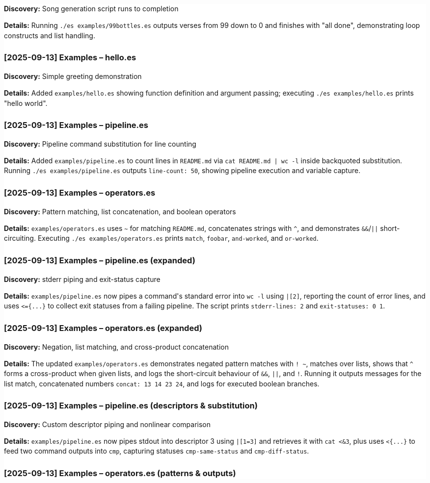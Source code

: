 **Discovery:** Song generation script runs to completion

**Details:** Running `./es examples/99bottles.es` outputs verses from 99 down to 0 and finishes with "all done", demonstrating loop constructs and list handling.

### [2025-09-13] Examples – hello.es

**Discovery:** Simple greeting demonstration

**Details:** Added `examples/hello.es` showing function definition and argument passing; executing `./es examples/hello.es` prints "hello world".
### [2025-09-13] Examples – pipeline.es

**Discovery:** Pipeline command substitution for line counting

**Details:** Added `examples/pipeline.es` to count lines in `README.md` via `cat README.md | wc -l` inside backquoted substitution. Running `./es examples/pipeline.es` outputs `line-count: 50`, showing pipeline execution and variable capture.

### [2025-09-13] Examples – operators.es

**Discovery:** Pattern matching, list concatenation, and boolean operators

**Details:** `examples/operators.es` uses `~` for matching `README.md`, concatenates strings with `^`, and demonstrates `&&`/`||` short-circuiting. Executing `./es examples/operators.es` prints `match`, `foobar`, `and-worked`, and `or-worked`.

### [2025-09-13] Examples – pipeline.es (expanded)

**Discovery:** stderr piping and exit-status capture

**Details:** `examples/pipeline.es` now pipes a command's standard error into `wc -l` using `|[2]`, reporting the count of error lines, and uses `<={...}` to collect exit statuses from a failing pipeline. The script prints `stderr-lines: 2` and `exit-statuses: 0 1`.

### [2025-09-13] Examples – operators.es (expanded)

**Discovery:** Negation, list matching, and cross-product concatenation

**Details:** The updated `examples/operators.es` demonstrates negated pattern matches with `! ~`, matches over lists, shows that `^` forms a cross-product when given lists, and logs the short-circuit behaviour of `&&`, `||`, and `!`. Running it outputs messages for the list match, concatenated numbers `concat: 13 14 23 24`, and logs for executed boolean branches.

### [2025-09-13] Examples – pipeline.es (descriptors & substitution)

**Discovery:** Custom descriptor piping and nonlinear comparison

**Details:** `examples/pipeline.es` now pipes stdout into descriptor 3 using `|[1=3]` and retrieves it with `cat <&3`, plus uses `<{...}` to feed two command outputs into `cmp`, capturing statuses `cmp-same-status` and `cmp-diff-status`.

### [2025-09-13] Examples – operators.es (patterns & outputs)
